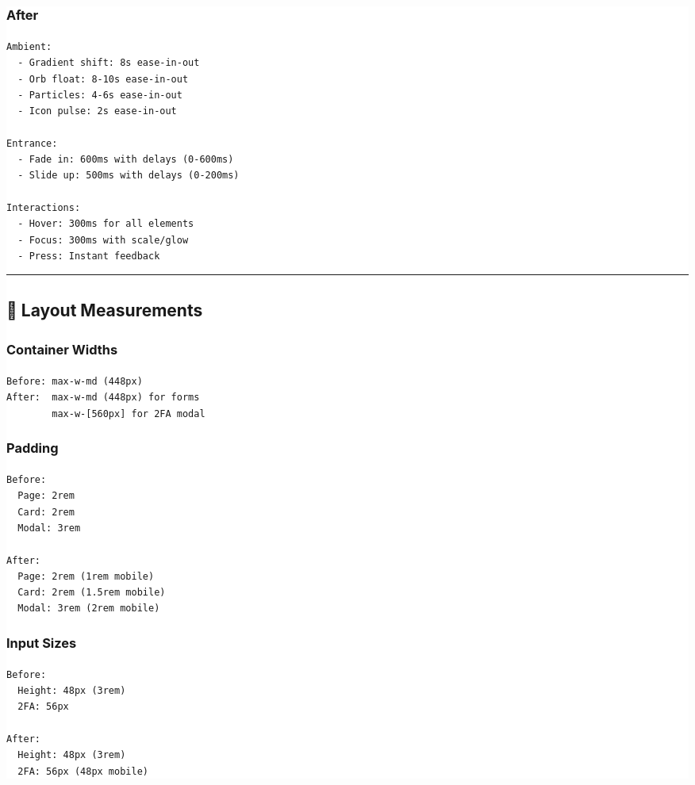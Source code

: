 ### After
```
Ambient:
  - Gradient shift: 8s ease-in-out
  - Orb float: 8-10s ease-in-out
  - Particles: 4-6s ease-in-out
  - Icon pulse: 2s ease-in-out

Entrance:
  - Fade in: 600ms with delays (0-600ms)
  - Slide up: 500ms with delays (0-200ms)

Interactions:
  - Hover: 300ms for all elements
  - Focus: 300ms with scale/glow
  - Press: Instant feedback
```

---

## 📐 Layout Measurements

### Container Widths
```
Before: max-w-md (448px)
After:  max-w-md (448px) for forms
        max-w-[560px] for 2FA modal
```

### Padding
```
Before: 
  Page: 2rem
  Card: 2rem
  Modal: 3rem

After:
  Page: 2rem (1rem mobile)
  Card: 2rem (1.5rem mobile)  
  Modal: 3rem (2rem mobile)
```

### Input Sizes
```
Before:
  Height: 48px (3rem)
  2FA: 56px

After:
  Height: 48px (3rem)
  2FA: 56px (48px mobile)
```
